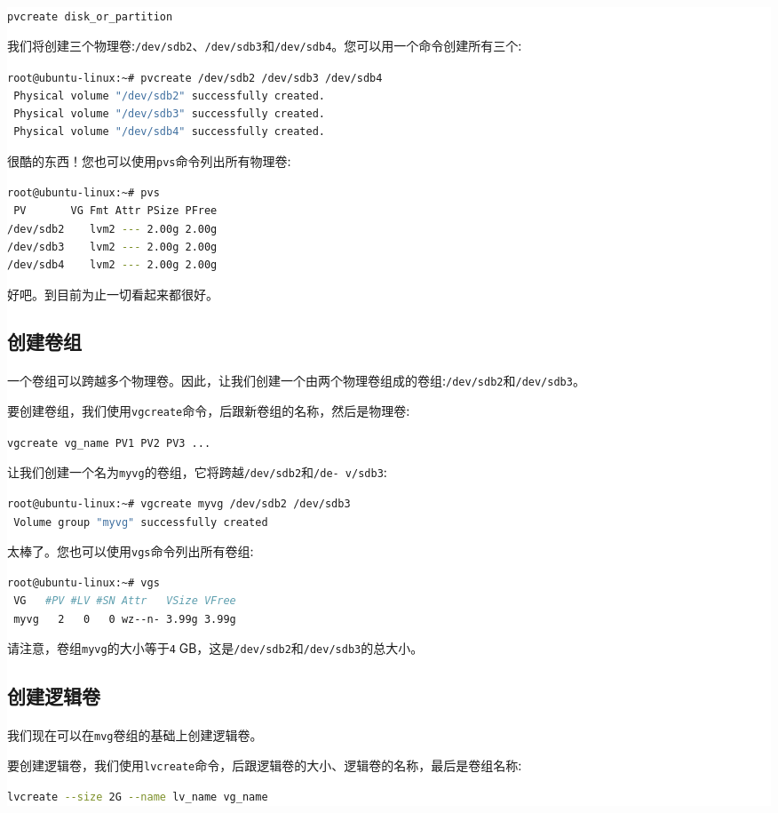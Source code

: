 ```sh
pvcreate disk_or_partition
```

我们将创建三个物理卷:`/dev/sdb2`、`/dev/sdb3`和`/dev/sdb4`。您可以用一个命令创建所有三个:

```sh
root@ubuntu-linux:~# pvcreate /dev/sdb2 /dev/sdb3 /dev/sdb4 
 Physical volume "/dev/sdb2" successfully created.
 Physical volume "/dev/sdb3" successfully created.
 Physical volume "/dev/sdb4" successfully created.
```

很酷的东西！您也可以使用`pvs`命令列出所有物理卷:

```sh
root@ubuntu-linux:~# pvs
 PV       VG Fmt Attr PSize PFree
/dev/sdb2    lvm2 --- 2.00g 2.00g
/dev/sdb3    lvm2 --- 2.00g 2.00g
/dev/sdb4    lvm2 --- 2.00g 2.00g
```

好吧。到目前为止一切看起来都很好。

## 创建卷组

一个卷组可以跨越多个物理卷。因此，让我们创建一个由两个物理卷组成的卷组:`/dev/sdb2`和`/dev/sdb3`。

要创建卷组，我们使用`vgcreate`命令，后跟新卷组的名称，然后是物理卷:

```sh
vgcreate vg_name PV1 PV2 PV3 ...
```

让我们创建一个名为`myvg`的卷组，它将跨越`/dev/sdb2`和`/de- v/sdb3`:

```sh
root@ubuntu-linux:~# vgcreate myvg /dev/sdb2 /dev/sdb3 
 Volume group "myvg" successfully created
```

太棒了。您也可以使用`vgs`命令列出所有卷组:

```sh
root@ubuntu-linux:~# vgs
 VG   #PV #LV #SN Attr   VSize VFree 
 myvg   2   0   0 wz--n- 3.99g 3.99g
```

请注意，卷组`myvg`的大小等于`4` GB，这是`/dev/sdb2`和`/dev/sdb3`的总大小。

## 创建逻辑卷

我们现在可以在`mvg`卷组的基础上创建逻辑卷。

要创建逻辑卷，我们使用`lvcreate`命令，后跟逻辑卷的大小、逻辑卷的名称，最后是卷组名称:

```sh
lvcreate --size 2G --name lv_name vg_name
```
